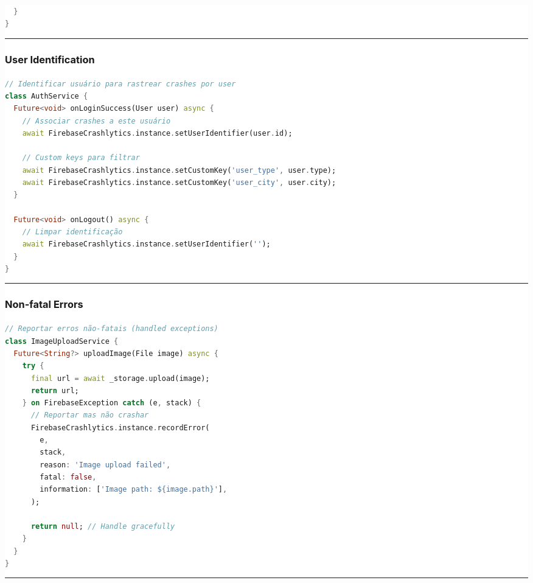 ```dart
  }
}
```

---

### **User Identification**

```dart
// Identificar usuário para rastrear crashes por user
class AuthService {
  Future<void> onLoginSuccess(User user) async {
    // Associar crashes a este usuário
    await FirebaseCrashlytics.instance.setUserIdentifier(user.id);
    
    // Custom keys para filtrar
    await FirebaseCrashlytics.instance.setCustomKey('user_type', user.type);
    await FirebaseCrashlytics.instance.setCustomKey('user_city', user.city);
  }
  
  Future<void> onLogout() async {
    // Limpar identificação
    await FirebaseCrashlytics.instance.setUserIdentifier('');
  }
}
```

---

### **Non-fatal Errors**

```dart
// Reportar erros não-fatais (handled exceptions)
class ImageUploadService {
  Future<String?> uploadImage(File image) async {
    try {
      final url = await _storage.upload(image);
      return url;
    } on FirebaseException catch (e, stack) {
      // Reportar mas não crashar
      FirebaseCrashlytics.instance.recordError(
        e,
        stack,
        reason: 'Image upload failed',
        fatal: false,
        information: ['Image path: ${image.path}'],
      );
      
      return null; // Handle gracefully
    }
  }
}
```

---